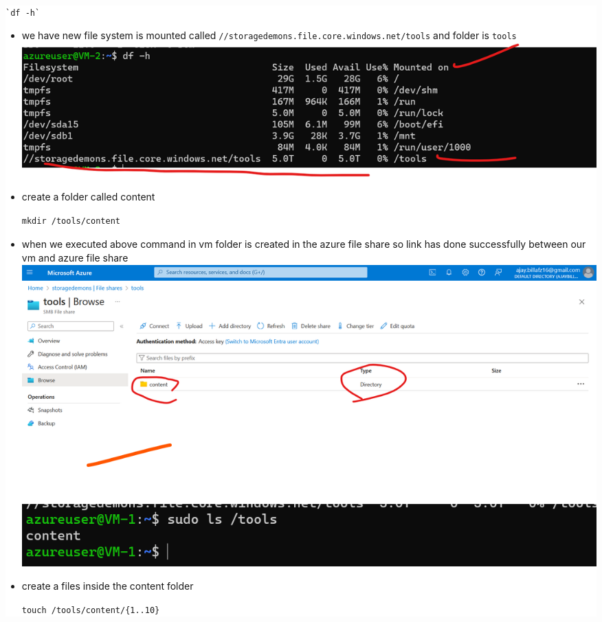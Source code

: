     
    `df -h`
  * we have new file system is mounted called `//storagedemons.file.core.windows.net/tools` and folder is `tools`
  ![Preview](./Images/azstorage131.png)
  * create a folder called content

    `mkdir /tools/content`
   * when we executed above command in vm folder is created in the azure file share so link has done successfully between our vm and azure file share
   ![Preview](./Images/azstorage132.png)
   ![Preview](./Images/azstorage133.png)
   * create a files inside the content folder

      `touch /tools/content/{1..10}`